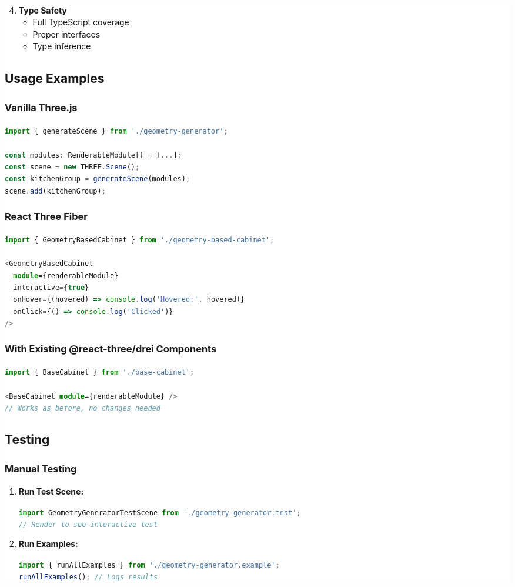 4. **Type Safety**
   - Full TypeScript coverage
   - Proper interfaces
   - Type inference

## Usage Examples

### Vanilla Three.js

```typescript
import { generateScene } from './geometry-generator';

const modules: RenderableModule[] = [...];
const scene = new THREE.Scene();
const kitchenGroup = generateScene(modules);
scene.add(kitchenGroup);
```

### React Three Fiber

```typescript
import { GeometryBasedCabinet } from './geometry-based-cabinet';

<GeometryBasedCabinet 
  module={renderableModule}
  interactive={true}
  onHover={(hovered) => console.log('Hovered:', hovered)}
  onClick={() => console.log('Clicked')}
/>
```

### With Existing @react-three/drei Components

```typescript
import { BaseCabinet } from './base-cabinet';

<BaseCabinet module={renderableModule} />
// Works as before, no changes needed
```

## Testing

### Manual Testing

1. **Run Test Scene:**
   ```typescript
   import GeometryGeneratorTestScene from './geometry-generator.test';
   // Render to see interactive test
   ```

2. **Run Examples:**
   ```typescript
   import { runAllExamples } from './geometry-generator.example';
   runAllExamples(); // Logs results
   ```
